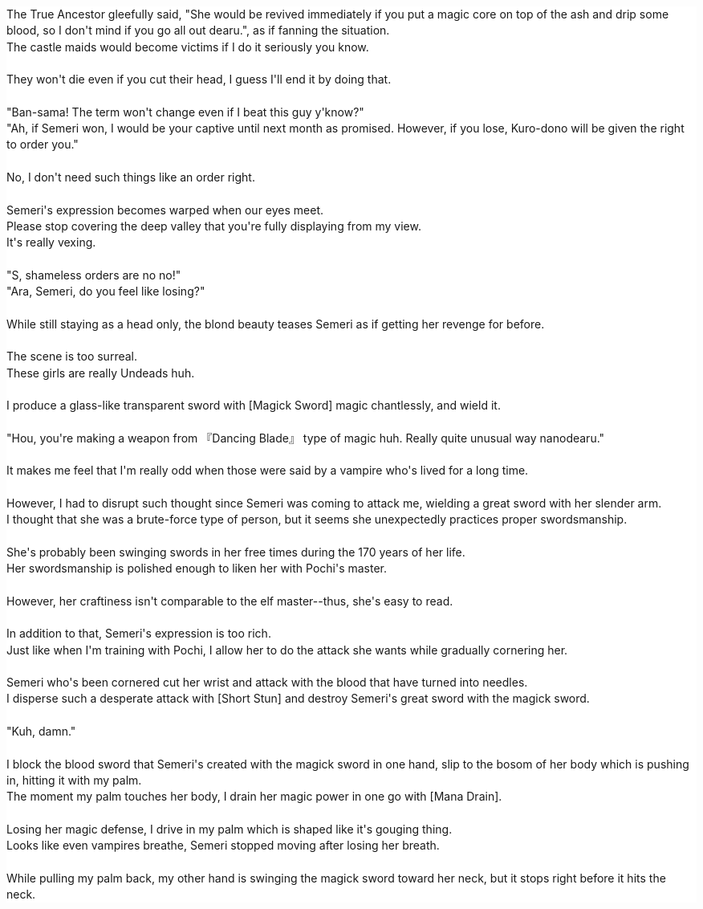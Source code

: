 The True Ancestor gleefully said, "She would be revived immediately if you put a magic core on top of the ash and drip some blood, so I don't mind if you go all out dearu.", as if fanning the situation.<br/>
The castle maids would become victims if I do it seriously you know.<br/>
<br/>
They won't die even if you cut their head, I guess I'll end it by doing that.<br/>
<br/>
"Ban-sama! The term won't change even if I beat this guy y'know?"<br/>
"Ah, if Semeri won, I would be your captive until next month as promised. However, if you lose, Kuro-dono will be given the right to order you."<br/>
<br/>
No, I don't need such things like an order right.<br/>
<br/>
Semeri's expression becomes warped when our eyes meet.<br/>
Please stop covering the deep valley that you're fully displaying from my view.<br/>
It's really vexing.<br/>
<br/>
"S, shameless orders are no no!"<br/>
"Ara, Semeri, do you feel like losing?"<br/>
<br/>
While still staying as a head only, the blond beauty teases Semeri as if getting her revenge for before.<br/>
<br/>
The scene is too surreal.<br/>
These girls are really Undeads huh.<br/>
<br/>
I produce a glass-like transparent sword with [Magick Sword] magic chantlessly, and wield it.<br/>
<br/>
"Hou, you're making a weapon from 『Dancing Blade』 type of magic huh. Really quite unusual way nanodearu."<br/>
<br/>
It makes me feel that I'm really odd when those were said by a vampire who's lived for a long time. <br/>
<br/>
However, I had to disrupt such thought since Semeri was coming to attack me, wielding a great sword with her slender arm.<br/>
I thought that she was a brute-force type of person, but it seems she unexpectedly practices proper swordsmanship.<br/>
<br/>
She's probably been swinging swords in her free times during the 170 years of her life.<br/>
Her swordsmanship is polished enough to liken her with Pochi's master.<br/>
<br/>
However, her craftiness isn't comparable to the elf master--thus, she's easy to read.<br/>
<br/>
In addition to that, Semeri's expression is too rich.<br/>
Just like when I'm training with Pochi, I allow her to do the attack she wants while gradually cornering her.<br/>
<br/>
Semeri who's been cornered cut her wrist and attack with the blood that have turned into needles.<br/>
I disperse such a desperate attack with [Short Stun] and destroy Semeri's great sword with the magick sword.<br/>
<br/>
"Kuh, damn."<br/>
<br/>
I block the blood sword that Semeri's created with the magick sword in one hand, slip to the bosom of her body which is pushing in, hitting it with my palm.<br/>
The moment my palm touches her body, I drain her magic power in one go with [Mana Drain].<br/>
<br/>
Losing her magic defense, I drive in my palm which is shaped like it's gouging thing.<br/>
Looks like even vampires breathe, Semeri stopped moving after losing her breath.<br/>
<br/>
While pulling my palm back, my other hand is swinging the magick sword toward her neck, but it stops right before it hits the neck.<br/>